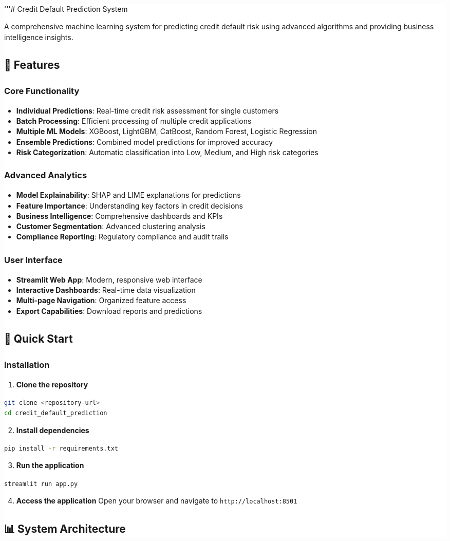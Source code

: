 '''# Credit Default Prediction System

A comprehensive machine learning system for predicting credit default risk using advanced algorithms and providing business intelligence insights.

## 🌟 Features

### Core Functionality
- **Individual Predictions**: Real-time credit risk assessment for single customers
- **Batch Processing**: Efficient processing of multiple credit applications
- **Multiple ML Models**: XGBoost, LightGBM, CatBoost, Random Forest, Logistic Regression
- **Ensemble Predictions**: Combined model predictions for improved accuracy
- **Risk Categorization**: Automatic classification into Low, Medium, and High risk categories

### Advanced Analytics
- **Model Explainability**: SHAP and LIME explanations for predictions
- **Feature Importance**: Understanding key factors in credit decisions
- **Business Intelligence**: Comprehensive dashboards and KPIs
- **Customer Segmentation**: Advanced clustering analysis
- **Compliance Reporting**: Regulatory compliance and audit trails

### User Interface
- **Streamlit Web App**: Modern, responsive web interface
- **Interactive Dashboards**: Real-time data visualization
- **Multi-page Navigation**: Organized feature access
- **Export Capabilities**: Download reports and predictions

## 🚀 Quick Start

### Installation

1. **Clone the repository**
```bash
git clone <repository-url>
cd credit_default_prediction
```

2. **Install dependencies**
```bash
pip install -r requirements.txt
```

3. **Run the application**
```bash
streamlit run app.py
```

4. **Access the application**
Open your browser and navigate to `http://localhost:8501`

## 📊 System Architecture
